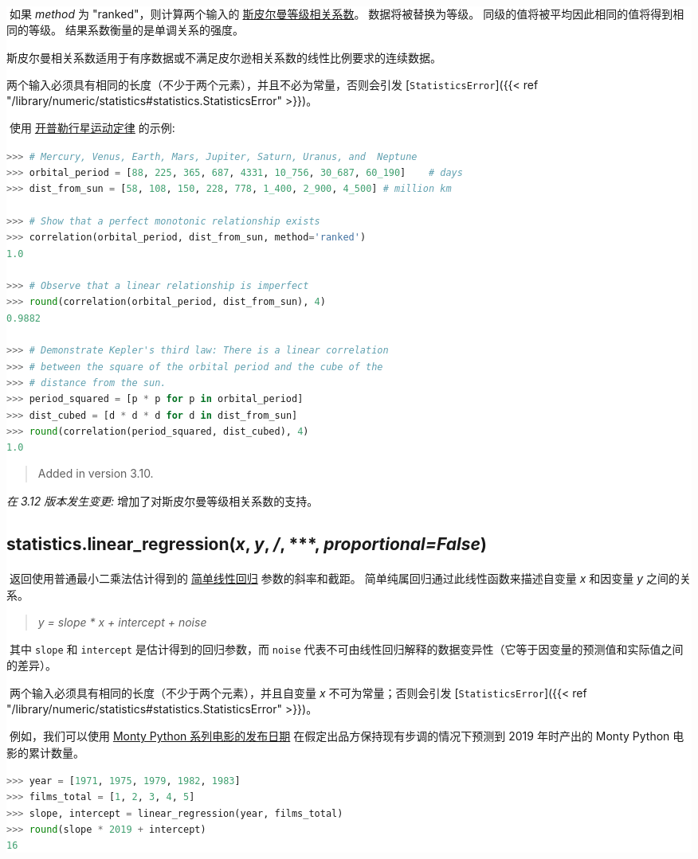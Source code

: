 ​	如果 *method* 为 "ranked"，则计算两个输入的 [斯皮尔曼等级相关系数](https://en.wikipedia.org/wiki/Spearman's_rank_correlation_coefficient)。 数据将被替换为等级。 同级的值将被平均因此相同的值将得到相同的等级。 结果系数衡量的是单调关系的强度。

​	斯皮尔曼相关系数适用于有序数据或不满足皮尔逊相关系数的线性比例要求的连续数据。

​	两个输入必须具有相同的长度（不少于两个元素），并且不必为常量，否则会引发 [`StatisticsError`]({{< ref "/library/numeric/statistics#statistics.StatisticsError" >}})。

​	使用 [开普勒行星运动定律](https://en.wikipedia.org/wiki/Kepler's_laws_of_planetary_motion) 的示例:



``` python
>>> # Mercury, Venus, Earth, Mars, Jupiter, Saturn, Uranus, and  Neptune
>>> orbital_period = [88, 225, 365, 687, 4331, 10_756, 30_687, 60_190]    # days
>>> dist_from_sun = [58, 108, 150, 228, 778, 1_400, 2_900, 4_500] # million km

>>> # Show that a perfect monotonic relationship exists
>>> correlation(orbital_period, dist_from_sun, method='ranked')
1.0

>>> # Observe that a linear relationship is imperfect
>>> round(correlation(orbital_period, dist_from_sun), 4)
0.9882

>>> # Demonstrate Kepler's third law: There is a linear correlation
>>> # between the square of the orbital period and the cube of the
>>> # distance from the sun.
>>> period_squared = [p * p for p in orbital_period]
>>> dist_cubed = [d * d * d for d in dist_from_sun]
>>> round(correlation(period_squared, dist_cubed), 4)
1.0
```

> Added in version 3.10.
>

*在 3.12 版本发生变更:* 增加了对斯皮尔曼等级相关系数的支持。

## statistics.**linear_regression**(*x*, *y*, */*, ***, *proportional=False*)

​	返回使用普通最小二乘法估计得到的 [简单线性回归](https://en.wikipedia.org/wiki/Simple_linear_regression) 参数的斜率和截距。 简单纯属回归通过此线性函数来描述自变量 *x* 和因变量 *y* 之间的关系。

> *y = slope \* x + intercept + noise*

​	其中 `slope` 和 `intercept` 是估计得到的回归参数，而 `noise` 代表不可由线性回归解释的数据变异性（它等于因变量的预测值和实际值之间的差异）。

​	两个输入必须具有相同的长度（不少于两个元素），并且自变量 *x* 不可为常量；否则会引发 [`StatisticsError`]({{< ref "/library/numeric/statistics#statistics.StatisticsError" >}})。

​	例如，我们可以使用 [Monty Python 系列电影的发布日期](https://en.wikipedia.org/wiki/Monty_Python#Films) 在假定出品方保持现有步调的情况下预测到 2019 年时产出的 Monty Python 电影的累计数量。



``` python
>>> year = [1971, 1975, 1979, 1982, 1983]
>>> films_total = [1, 2, 3, 4, 5]
>>> slope, intercept = linear_regression(year, films_total)
>>> round(slope * 2019 + intercept)
16
```
